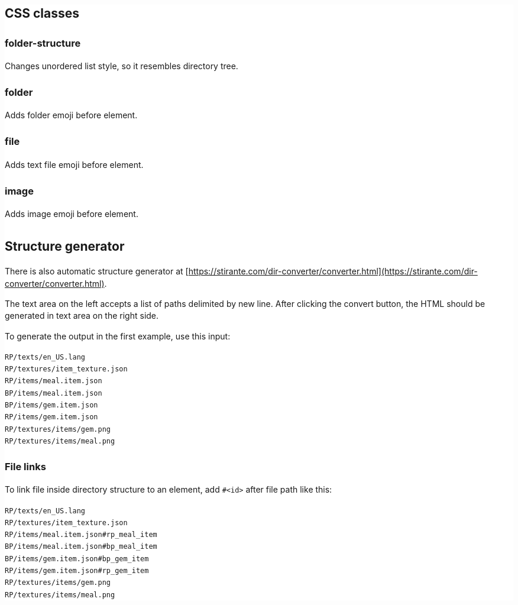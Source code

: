 ## CSS classes

### folder-structure

Changes unordered list style, so it resembles directory tree.

### folder

Adds folder emoji before element. 

### file

Adds text file emoji before element. 

### image

Adds image emoji before element. 

## Structure generator

There is also automatic structure generator at [https://stirante.com/dir-converter/converter.html](https://stirante.com/dir-converter/converter.html).

The text area on the left accepts a list of paths delimited by new line. After clicking the convert button, the HTML should be generated in text area on the right side.

To generate the output in the first example, use this input:
```
RP/texts/en_US.lang
RP/textures/item_texture.json
RP/items/meal.item.json
BP/items/meal.item.json
BP/items/gem.item.json
RP/items/gem.item.json
RP/textures/items/gem.png
RP/textures/items/meal.png
```

### File links

To link file inside directory structure to an element, add `#<id>` after file path like this:

```
RP/texts/en_US.lang
RP/textures/item_texture.json
RP/items/meal.item.json#rp_meal_item
BP/items/meal.item.json#bp_meal_item
BP/items/gem.item.json#bp_gem_item
RP/items/gem.item.json#rp_gem_item
RP/textures/items/gem.png
RP/textures/items/meal.png
```
